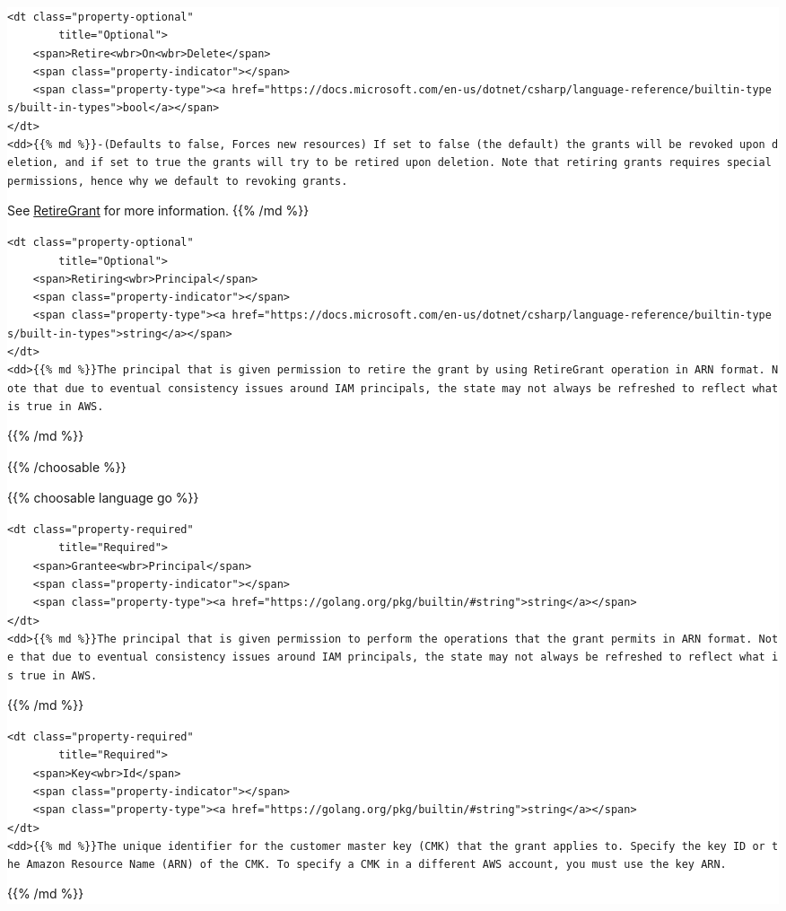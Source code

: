    <dt class="property-optional"
            title="Optional">
        <span>Retire<wbr>On<wbr>Delete</span>
        <span class="property-indicator"></span>
        <span class="property-type"><a href="https://docs.microsoft.com/en-us/dotnet/csharp/language-reference/builtin-types/built-in-types">bool</a></span>
    </dt>
    <dd>{{% md %}}-(Defaults to false, Forces new resources) If set to false (the default) the grants will be revoked upon deletion, and if set to true the grants will try to be retired upon deletion. Note that retiring grants requires special permissions, hence why we default to revoking grants.
See [RetireGrant](https://docs.aws.amazon.com/kms/latest/APIReference/API_RetireGrant.html) for more information.
{{% /md %}}</dd>

    <dt class="property-optional"
            title="Optional">
        <span>Retiring<wbr>Principal</span>
        <span class="property-indicator"></span>
        <span class="property-type"><a href="https://docs.microsoft.com/en-us/dotnet/csharp/language-reference/builtin-types/built-in-types">string</a></span>
    </dt>
    <dd>{{% md %}}The principal that is given permission to retire the grant by using RetireGrant operation in ARN format. Note that due to eventual consistency issues around IAM principals, the state may not always be refreshed to reflect what is true in AWS.
{{% /md %}}</dd>

</dl>
{{% /choosable %}}


{{% choosable language go %}}
<dl class="resources-properties">

    <dt class="property-required"
            title="Required">
        <span>Grantee<wbr>Principal</span>
        <span class="property-indicator"></span>
        <span class="property-type"><a href="https://golang.org/pkg/builtin/#string">string</a></span>
    </dt>
    <dd>{{% md %}}The principal that is given permission to perform the operations that the grant permits in ARN format. Note that due to eventual consistency issues around IAM principals, the state may not always be refreshed to reflect what is true in AWS.
{{% /md %}}</dd>

    <dt class="property-required"
            title="Required">
        <span>Key<wbr>Id</span>
        <span class="property-indicator"></span>
        <span class="property-type"><a href="https://golang.org/pkg/builtin/#string">string</a></span>
    </dt>
    <dd>{{% md %}}The unique identifier for the customer master key (CMK) that the grant applies to. Specify the key ID or the Amazon Resource Name (ARN) of the CMK. To specify a CMK in a different AWS account, you must use the key ARN.
{{% /md %}}</dd>
